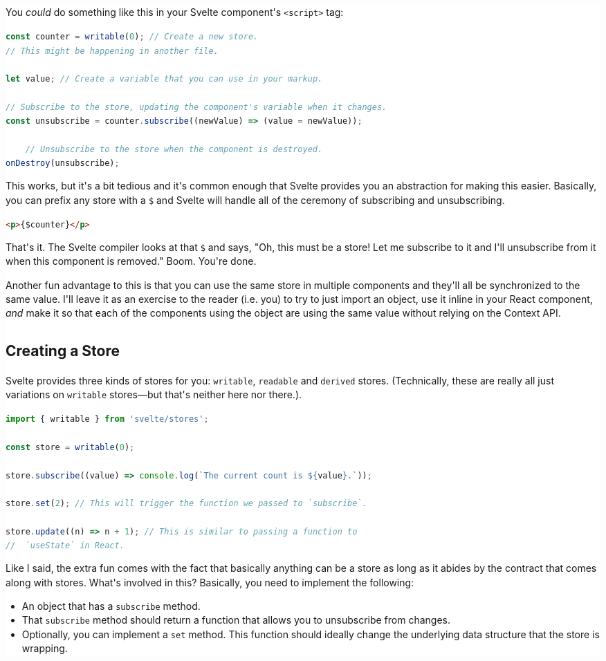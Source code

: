 You _could_ do something like this in your Svelte component's `<script>` tag:

```typescript
const counter = writable(0); // Create a new store.
// This might be happening in another file.

let value; // Create a variable that you can use in your markup.

// Subscribe to the store, updating the component's variable when it changes.
const unsubscribe = counter.subscribe((newValue) => (value = newValue));

	// Unsubscribe to the store when the component is destroyed.
onDestroy(unsubscribe);
```

This works, but it's a bit tedious and it's common enough that Svelte provides you an abstraction for making this easier. Basically, you can prefix any store with a `$` and Svelte will handle all of the ceremony of subscribing and unsubscribing.

```html
<p>{$counter}</p>
```

That's it. The Svelte compiler looks at that `$` and says, "Oh, this must be a store! Let me subscribe to it and I'll unsubscribe from it when this component is removed." Boom. You're done.

Another fun advantage to this is that you can use the same store in multiple components and they'll all be synchronized to the same value. I'll leave it as an exercise to the reader (i.e. you) to try to just import an object, use it inline in your React component, _and_ make it so that each of the components using the object are using the same value without relying on the Context API.

## Creating a Store

Svelte provides three kinds of stores for you: `writable`, `readable` and `derived` stores. (Technically, these are really all just variations on `writable` stores—but that's neither here nor there.).

```ts
import { writable } from 'svelte/stores';

const store = writable(0);

store.subscribe((value) => console.log(`The current count is ${value}.`));

store.set(2); // This will trigger the function we passed to `subscribe`.

store.update((n) => n + 1); // This is similar to passing a function to
//  `useState` in React.
```

Like I said, the extra fun comes with the fact that basically anything can be a store as long as it abides by the contract that comes along with stores. What's involved in this? Basically, you need to implement the following:

- An object that has a `subscribe` method.
- That `subscribe` method should return a function that allows you to unsubscribe from changes.
- Optionally, you can implement a `set` method. This function should ideally change the underlying data structure that the store is wrapping.
